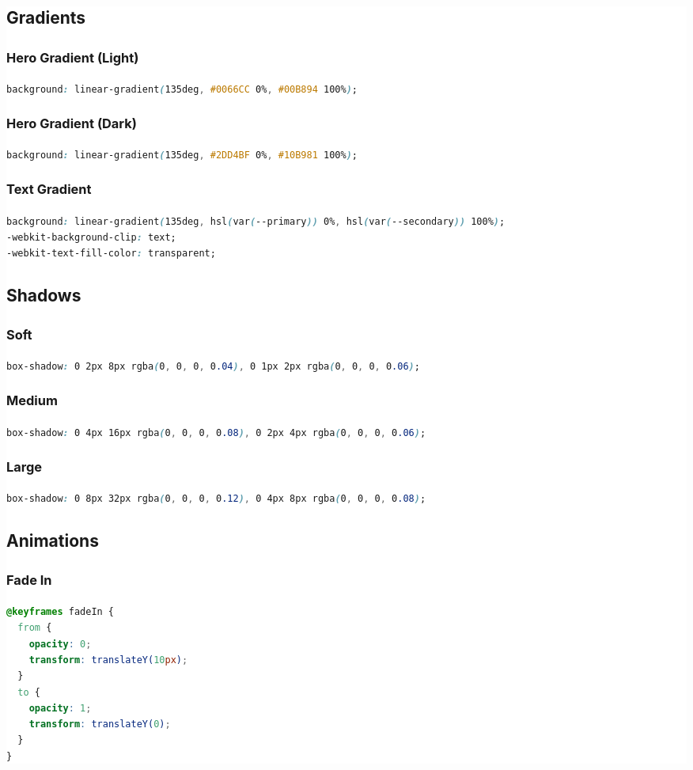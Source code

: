 ## Gradients

### Hero Gradient (Light)
```css
background: linear-gradient(135deg, #0066CC 0%, #00B894 100%);
```

### Hero Gradient (Dark)
```css
background: linear-gradient(135deg, #2DD4BF 0%, #10B981 100%);
```

### Text Gradient
```css
background: linear-gradient(135deg, hsl(var(--primary)) 0%, hsl(var(--secondary)) 100%);
-webkit-background-clip: text;
-webkit-text-fill-color: transparent;
```

## Shadows

### Soft
```css
box-shadow: 0 2px 8px rgba(0, 0, 0, 0.04), 0 1px 2px rgba(0, 0, 0, 0.06);
```

### Medium
```css
box-shadow: 0 4px 16px rgba(0, 0, 0, 0.08), 0 2px 4px rgba(0, 0, 0, 0.06);
```

### Large
```css
box-shadow: 0 8px 32px rgba(0, 0, 0, 0.12), 0 4px 8px rgba(0, 0, 0, 0.08);
```

## Animations

### Fade In
```css
@keyframes fadeIn {
  from {
    opacity: 0;
    transform: translateY(10px);
  }
  to {
    opacity: 1;
    transform: translateY(0);
  }
}
```
